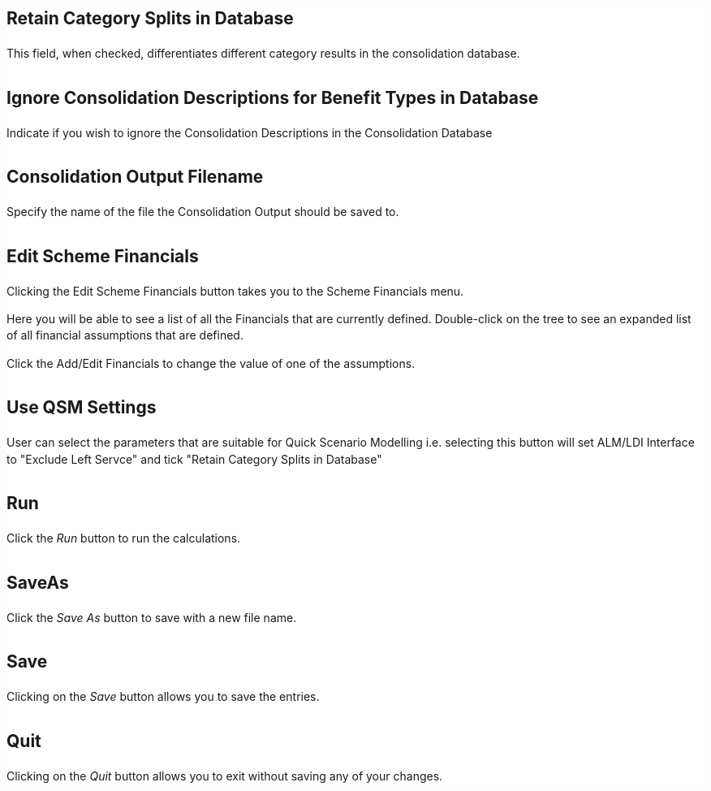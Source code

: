 ## Retain Category Splits in Database

This field, when checked, differentiates different category results in
the consolidation database.

## Ignore Consolidation Descriptions for Benefit Types in Database

Indicate if you wish to ignore the Consolidation Descriptions in the
Consolidation Database

## Consolidation Output Filename

Specify the name of the file the Consolidation Output should be saved
to.

## Edit Scheme Financials

Clicking the Edit Scheme Financials button takes you to the Scheme
Financials menu.

Here you will be able to see a list of all the Financials that are
currently defined. Double-click on the tree to see an expanded list of
all financial assumptions that are defined.

Click the Add/Edit Financials to change the value of one of the
assumptions.

## Use QSM Settings

User can select the parameters that are suitable for Quick Scenario Modelling 
i.e. selecting this button will set ALM/LDI Interface to "Exclude Left Servce" and tick "Retain Category Splits in Database"

## Run

Click the _Run_ button to run the calculations.

## SaveAs

Click the _Save As_ button to save with a new file name.

## Save

Clicking on the _Save_ button allows you to save the entries.

## Quit

Clicking on the _Quit_ button allows you to exit without saving any of
your changes.
